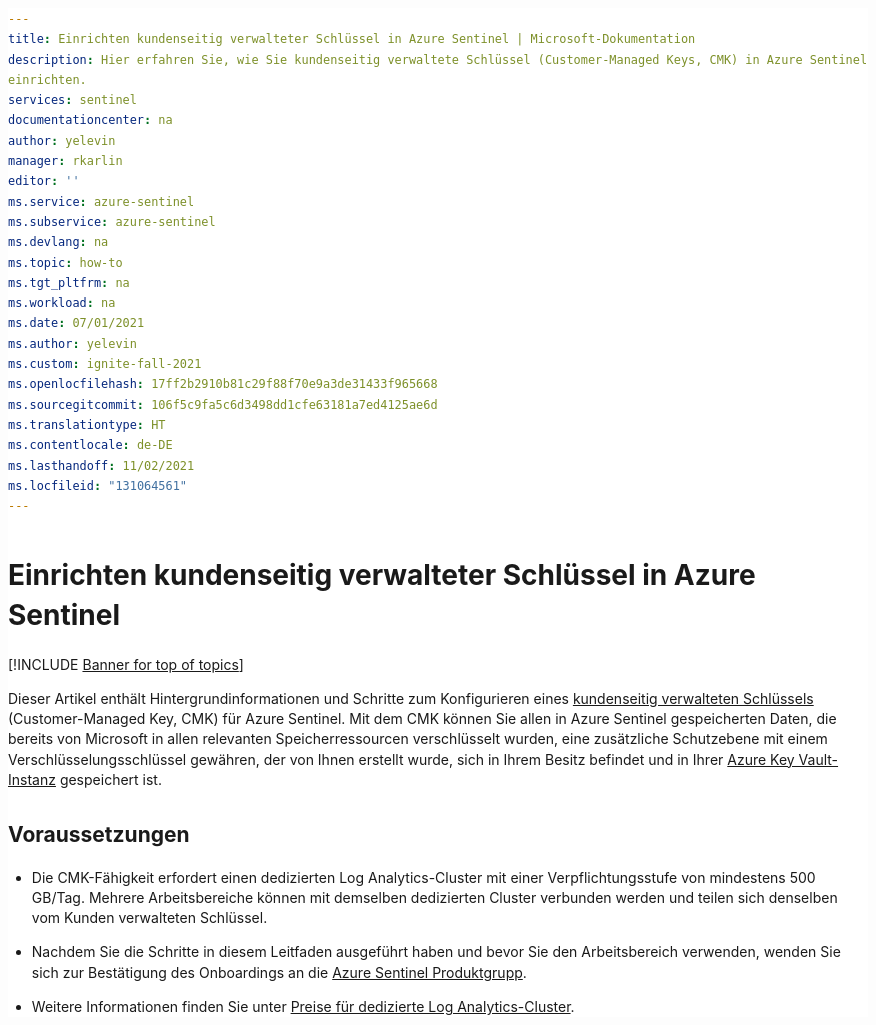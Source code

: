 ```yaml
---
title: Einrichten kundenseitig verwalteter Schlüssel in Azure Sentinel | Microsoft-Dokumentation
description: Hier erfahren Sie, wie Sie kundenseitig verwaltete Schlüssel (Customer-Managed Keys, CMK) in Azure Sentinel einrichten.
services: sentinel
documentationcenter: na
author: yelevin
manager: rkarlin
editor: ''
ms.service: azure-sentinel
ms.subservice: azure-sentinel
ms.devlang: na
ms.topic: how-to
ms.tgt_pltfrm: na
ms.workload: na
ms.date: 07/01/2021
ms.author: yelevin
ms.custom: ignite-fall-2021
ms.openlocfilehash: 17ff2b2910b81c29f88f70e9a3de31433f965668
ms.sourcegitcommit: 106f5c9fa5c6d3498dd1cfe63181a7ed4125ae6d
ms.translationtype: HT
ms.contentlocale: de-DE
ms.lasthandoff: 11/02/2021
ms.locfileid: "131064561"
---
```

# <a name="set-up-azure-sentinel-customer-managed-key"></a>Einrichten kundenseitig verwalteter Schlüssel in Azure Sentinel

[!INCLUDE [Banner for top of topics](./includes/banner.md)]

Dieser Artikel enthält Hintergrundinformationen und Schritte zum Konfigurieren eines [kundenseitig verwalteten Schlüssels](../azure-monitor/logs/customer-managed-keys.md) (Customer-Managed Key, CMK) für Azure Sentinel. Mit dem CMK können Sie allen in Azure Sentinel gespeicherten Daten, die bereits von Microsoft in allen relevanten Speicherressourcen verschlüsselt wurden, eine zusätzliche Schutzebene mit einem Verschlüsselungsschlüssel gewähren, der von Ihnen erstellt wurde, sich in Ihrem Besitz befindet und in Ihrer [Azure Key Vault-Instanz](../key-vault/general/overview.md) gespeichert ist.

## <a name="prerequisites"></a>Voraussetzungen

- Die CMK-Fähigkeit erfordert einen dedizierten Log Analytics-Cluster mit einer Verpflichtungsstufe von mindestens 500 GB/Tag. Mehrere Arbeitsbereiche können mit demselben dedizierten Cluster verbunden werden und teilen sich denselben vom Kunden verwalteten Schlüssel.

- Nachdem Sie die Schritte in diesem Leitfaden ausgeführt haben und bevor Sie den Arbeitsbereich verwenden, wenden Sie sich zur Bestätigung des Onboardings an die [Azure Sentinel Produktgrupp](mailto:azuresentinelCMK@microsoft.com).

- Weitere Informationen finden Sie unter [Preise für dedizierte Log Analytics-Cluster](../azure-monitor/logs/logs-dedicated-clusters.md#cluster-pricing-model).
